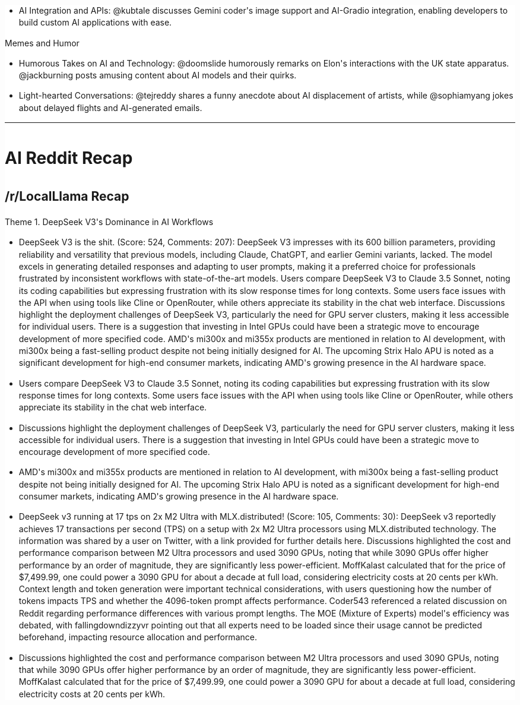 * AI Integration and APIs: @kubtale discusses Gemini coder's image support and AI-Gradio integration, enabling developers to build custom AI applications with ease.

Memes and Humor

* Humorous Takes on AI and Technology: @doomslide humorously remarks on Elon's interactions with the UK state apparatus. @jackburning posts amusing content about AI models and their quirks.

* Light-hearted Conversations: @tejreddy shares a funny anecdote about AI displacement of artists, while @sophiamyang jokes about delayed flights and AI-generated emails.

---
# AI Reddit Recap
## /r/LocalLlama Recap
Theme 1. DeepSeek V3's Dominance in AI Workflows

* DeepSeek V3 is the shit. (Score: 524, Comments: 207): DeepSeek V3 impresses with its 600 billion parameters, providing reliability and versatility that previous models, including Claude, ChatGPT, and earlier Gemini variants, lacked. The model excels in generating detailed responses and adapting to user prompts, making it a preferred choice for professionals frustrated by inconsistent workflows with state-of-the-art models.
Users compare DeepSeek V3 to Claude 3.5 Sonnet, noting its coding capabilities but expressing frustration with its slow response times for long contexts. Some users face issues with the API when using tools like Cline or OpenRouter, while others appreciate its stability in the chat web interface.
Discussions highlight the deployment challenges of DeepSeek V3, particularly the need for GPU server clusters, making it less accessible for individual users. There is a suggestion that investing in Intel GPUs could have been a strategic move to encourage development of more specified code.
AMD's mi300x and mi355x products are mentioned in relation to AI development, with mi300x being a fast-selling product despite not being initially designed for AI. The upcoming Strix Halo APU is noted as a significant development for high-end consumer markets, indicating AMD's growing presence in the AI hardware space.
* Users compare DeepSeek V3 to Claude 3.5 Sonnet, noting its coding capabilities but expressing frustration with its slow response times for long contexts. Some users face issues with the API when using tools like Cline or OpenRouter, while others appreciate its stability in the chat web interface.
* Discussions highlight the deployment challenges of DeepSeek V3, particularly the need for GPU server clusters, making it less accessible for individual users. There is a suggestion that investing in Intel GPUs could have been a strategic move to encourage development of more specified code.
* AMD's mi300x and mi355x products are mentioned in relation to AI development, with mi300x being a fast-selling product despite not being initially designed for AI. The upcoming Strix Halo APU is noted as a significant development for high-end consumer markets, indicating AMD's growing presence in the AI hardware space.

* DeepSeek v3 running at 17 tps on 2x M2 Ultra with MLX.distributed! (Score: 105, Comments: 30): DeepSeek v3 reportedly achieves 17 transactions per second (TPS) on a setup with 2x M2 Ultra processors using MLX.distributed technology. The information was shared by a user on Twitter, with a link provided for further details here.
Discussions highlighted the cost and performance comparison between M2 Ultra processors and used 3090 GPUs, noting that while 3090 GPUs offer higher performance by an order of magnitude, they are significantly less power-efficient. MoffKalast calculated that for the price of $7,499.99, one could power a 3090 GPU for about a decade at full load, considering electricity costs at 20 cents per kWh.
Context length and token generation were important technical considerations, with users questioning how the number of tokens impacts TPS and whether the 4096-token prompt affects performance. Coder543 referenced a related discussion on Reddit regarding performance differences with various prompt lengths.
The MOE (Mixture of Experts) model's efficiency was debated, with fallingdowndizzyvr pointing out that all experts need to be loaded since their usage cannot be predicted beforehand, impacting resource allocation and performance.
* Discussions highlighted the cost and performance comparison between M2 Ultra processors and used 3090 GPUs, noting that while 3090 GPUs offer higher performance by an order of magnitude, they are significantly less power-efficient. MoffKalast calculated that for the price of $7,499.99, one could power a 3090 GPU for about a decade at full load, considering electricity costs at 20 cents per kWh.